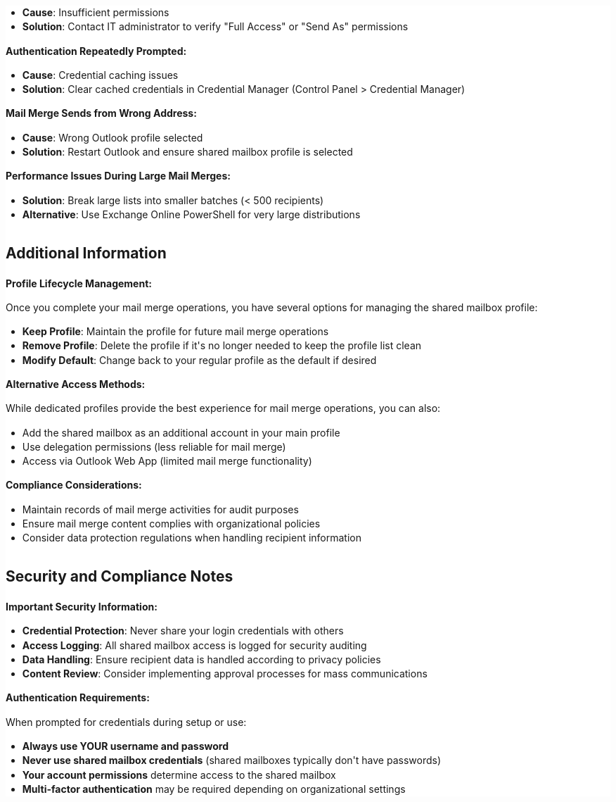 - **Cause**: Insufficient permissions
- **Solution**: Contact IT administrator to verify "Full Access" or "Send As" permissions

**Authentication Repeatedly Prompted:**

- **Cause**: Credential caching issues
- **Solution**: Clear cached credentials in Credential Manager (Control Panel > Credential Manager)

**Mail Merge Sends from Wrong Address:**

- **Cause**: Wrong Outlook profile selected
- **Solution**: Restart Outlook and ensure shared mailbox profile is selected

**Performance Issues During Large Mail Merges:**

- **Solution**: Break large lists into smaller batches (< 500 recipients)
- **Alternative**: Use Exchange Online PowerShell for very large distributions

## Additional Information

**Profile Lifecycle Management:**

Once you complete your mail merge operations, you have several options for managing the shared mailbox profile:

- **Keep Profile**: Maintain the profile for future mail merge operations
- **Remove Profile**: Delete the profile if it's no longer needed to keep the profile list clean
- **Modify Default**: Change back to your regular profile as the default if desired

**Alternative Access Methods:**

While dedicated profiles provide the best experience for mail merge operations, you can also:

- Add the shared mailbox as an additional account in your main profile
- Use delegation permissions (less reliable for mail merge)
- Access via Outlook Web App (limited mail merge functionality)

**Compliance Considerations:**

- Maintain records of mail merge activities for audit purposes
- Ensure mail merge content complies with organizational policies
- Consider data protection regulations when handling recipient information

## Security and Compliance Notes

**Important Security Information:**

- **Credential Protection**: Never share your login credentials with others
- **Access Logging**: All shared mailbox access is logged for security auditing
- **Data Handling**: Ensure recipient data is handled according to privacy policies
- **Content Review**: Consider implementing approval processes for mass communications

**Authentication Requirements:**

When prompted for credentials during setup or use:

- **Always use YOUR username and password**
- **Never use shared mailbox credentials** (shared mailboxes typically don't have passwords)
- **Your account permissions** determine access to the shared mailbox
- **Multi-factor authentication** may be required depending on organizational settings
